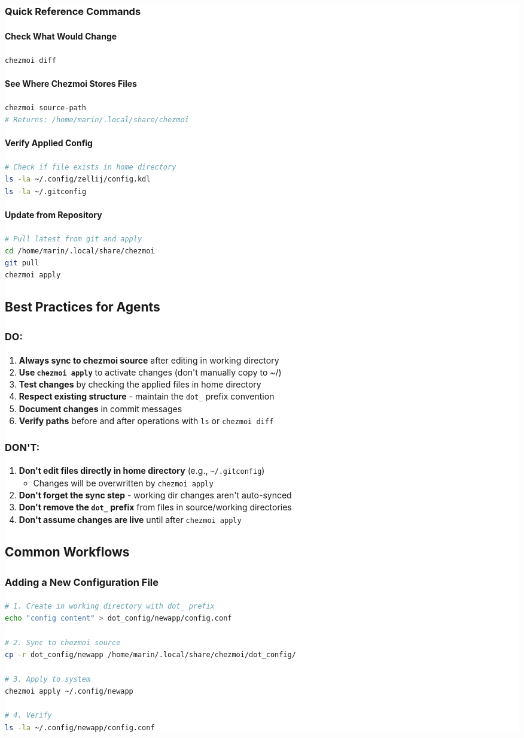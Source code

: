 ### Quick Reference Commands

#### Check What Would Change
```bash
chezmoi diff
```

#### See Where Chezmoi Stores Files
```bash
chezmoi source-path
# Returns: /home/marin/.local/share/chezmoi
```

#### Verify Applied Config
```bash
# Check if file exists in home directory
ls -la ~/.config/zellij/config.kdl
ls -la ~/.gitconfig
```

#### Update from Repository
```bash
# Pull latest from git and apply
cd /home/marin/.local/share/chezmoi
git pull
chezmoi apply
```

## Best Practices for Agents

### DO:
1. **Always sync to chezmoi source** after editing in working directory
2. **Use `chezmoi apply`** to activate changes (don't manually copy to ~/)
3. **Test changes** by checking the applied files in home directory
4. **Respect existing structure** - maintain the `dot_` prefix convention
5. **Document changes** in commit messages
6. **Verify paths** before and after operations with `ls` or `chezmoi diff`

### DON'T:
1. **Don't edit files directly in home directory** (e.g., `~/.gitconfig`)
   - Changes will be overwritten by `chezmoi apply`
2. **Don't forget the sync step** - working dir changes aren't auto-synced
3. **Don't remove the `dot_` prefix** from files in source/working directories
4. **Don't assume changes are live** until after `chezmoi apply`

## Common Workflows

### Adding a New Configuration File

```bash
# 1. Create in working directory with dot_ prefix
echo "config content" > dot_config/newapp/config.conf

# 2. Sync to chezmoi source
cp -r dot_config/newapp /home/marin/.local/share/chezmoi/dot_config/

# 3. Apply to system
chezmoi apply ~/.config/newapp

# 4. Verify
ls -la ~/.config/newapp/config.conf
```
